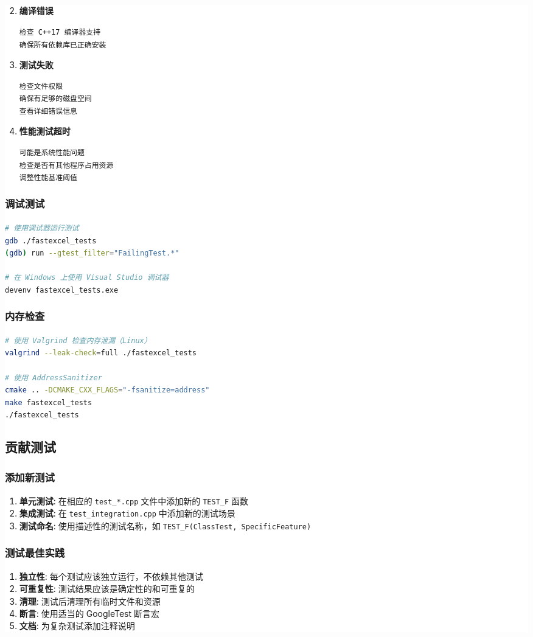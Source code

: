 2. **编译错误**
   ```
   检查 C++17 编译器支持
   确保所有依赖库已正确安装
   ```

3. **测试失败**
   ```
   检查文件权限
   确保有足够的磁盘空间
   查看详细错误信息
   ```

4. **性能测试超时**
   ```
   可能是系统性能问题
   检查是否有其他程序占用资源
   调整性能基准阈值
   ```

### 调试测试

```bash
# 使用调试器运行测试
gdb ./fastexcel_tests
(gdb) run --gtest_filter="FailingTest.*"

# 在 Windows 上使用 Visual Studio 调试器
devenv fastexcel_tests.exe
```

### 内存检查

```bash
# 使用 Valgrind 检查内存泄漏（Linux）
valgrind --leak-check=full ./fastexcel_tests

# 使用 AddressSanitizer
cmake .. -DCMAKE_CXX_FLAGS="-fsanitize=address"
make fastexcel_tests
./fastexcel_tests
```

## 贡献测试

### 添加新测试

1. **单元测试**: 在相应的 `test_*.cpp` 文件中添加新的 `TEST_F` 函数
2. **集成测试**: 在 `test_integration.cpp` 中添加新的测试场景
3. **测试命名**: 使用描述性的测试名称，如 `TEST_F(ClassTest, SpecificFeature)`

### 测试最佳实践

1. **独立性**: 每个测试应该独立运行，不依赖其他测试
2. **可重复性**: 测试结果应该是确定性的和可重复的
3. **清理**: 测试后清理所有临时文件和资源
4. **断言**: 使用适当的 GoogleTest 断言宏
5. **文档**: 为复杂测试添加注释说明
